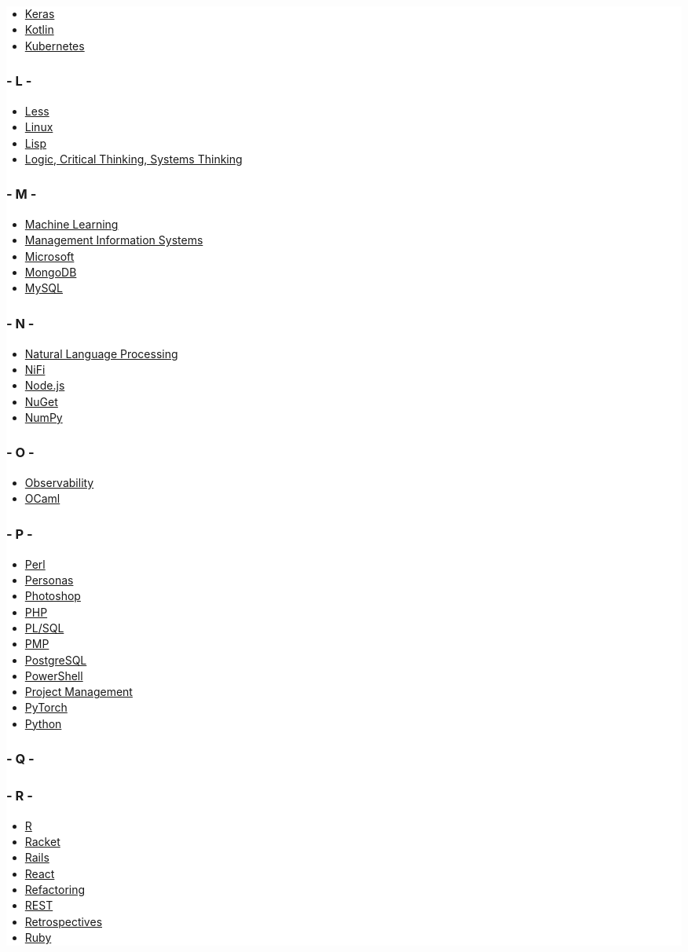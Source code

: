 - [Keras](#keras)
- [Kotlin](#kotlin-programming)
- [Kubernetes](#kubernetes)

### - L - ###

- [Less](#less)
- [Linux](#unixlinux)
- [Lisp](#lisp)
- [Logic, Critical Thinking, Systems Thinking](#logic-critical-thinking-systems-thinking)

### - M - ###

- [Machine Learning](#artificial-intelligence)
- [Management Information Systems](#management-information-systems)
- [Microsoft](#microsoft)
- [MongoDB](#mongodb)
- [MySQL](#mysql)

### - N - ###

- [Natural Language Processing](#natural-language-processing)
- [NiFi](#nifi)
- [Node.js](#nodejs)
- [NuGet](#nuget)
- [NumPy](#numpy)

### - O - ###

- [Observability](#observability)
- [OCaml](#ocaml)

### - P - ###

- [Perl](#perl)
- [Personas](#personas)
- [Photoshop](#photoshop)
- [PHP](#php)
- [PL/SQL](#plsql)
- [PMP](#pmp)
- [PostgreSQL](#postgresql)
- [PowerShell](#powershell)
- [Project Management](#project-management)
- [PyTorch](#pytorch)
- [Python](#python)

### - Q - ###

### - R - ###

- [R](#r)
- [Racket](#racket)
- [Rails](#rails)
- [React](#react)
- [Refactoring](#refactoring)
- [REST](#rest)
- [Retrospectives](#retrospectives)
- [Ruby](#ruby)

